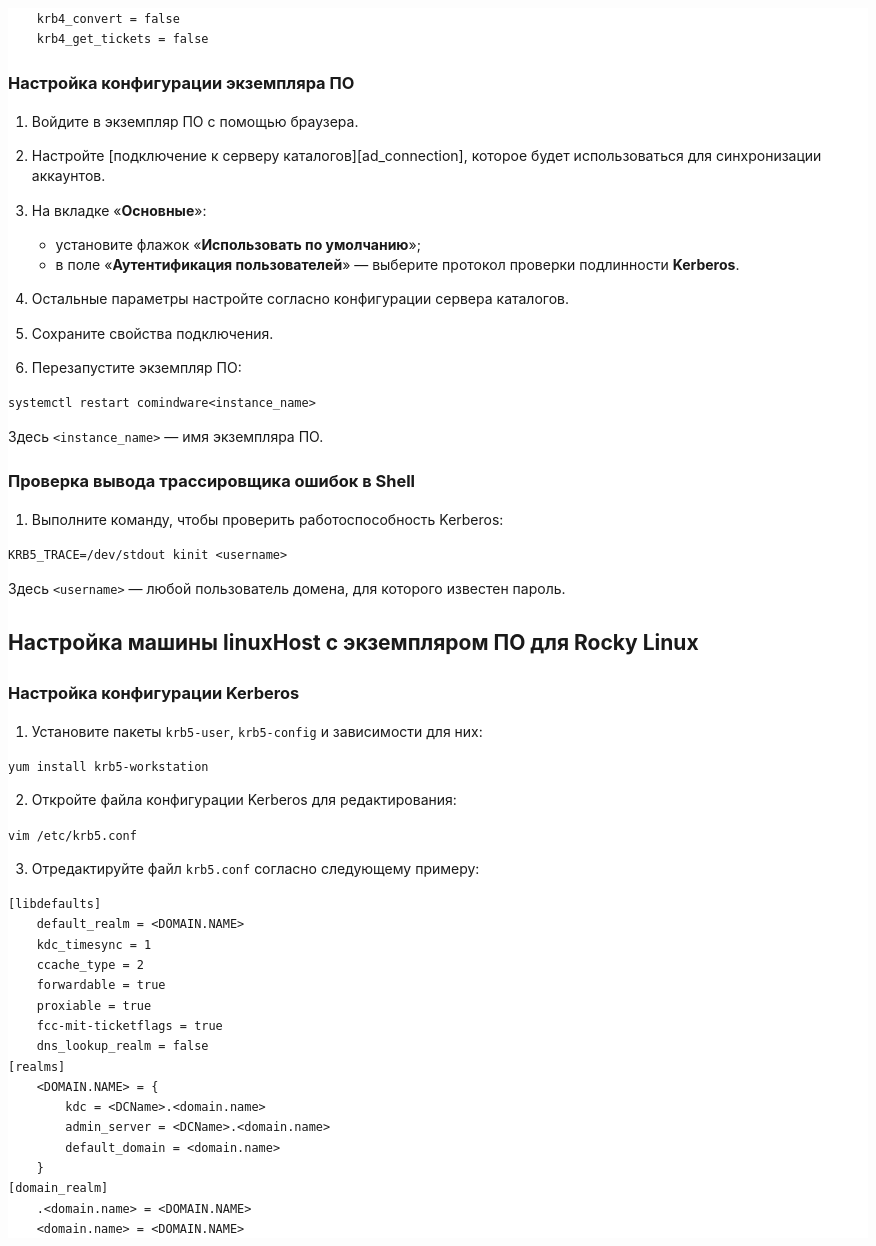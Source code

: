 ```
    krb4_convert = false
    krb4_get_tickets = false
```

### Настройка конфигурации экземпляра ПО

1. Войдите в экземпляр ПО с помощью браузера.
2. Настройте [подключение к серверу каталогов][ad_connection], которое будет использоваться для синхронизации аккаунтов.
3. На вкладке «**Основные**»:

    - установите флажок «**Использовать по умолчанию**»;
    - в поле «**Аутентификация пользователей**» — выберите протокол проверки подлинности **Kerberos**.
4. Остальные параметры настройте согласно конфигурации сервера каталогов.
5. Сохраните свойства подключения.
6. Перезапустите экземпляр ПО:

```
systemctl restart comindware<instance_name>
```

Здесь `<instance_name>` — имя экземпляра ПО.

### Проверка вывода трассировщика ошибок в Shell

1. Выполните команду, чтобы проверить работоспособность Kerberos:

```
KRB5_TRACE=/dev/stdout kinit <username>
```

Здесь `<username>` — любой пользователь домена, для которого известен пароль.

## Настройка машины linuxHost с экземпляром ПО для Rocky Linux

### Настройка конфигурации Kerberos

1. Установите пакеты `krb5-user`, `krb5-config` и зависимости для них:

```
yum install krb5-workstation
```
2. Откройте файла конфигурации Kerberos для редактирования:

```
vim /etc/krb5.conf
```
3. Отредактируйте файл `krb5.conf` согласно следующему примеру:

```
[libdefaults]
    default_realm = <DOMAIN.NAME>
    kdc_timesync = 1
    ccache_type = 2
    forwardable = true
    proxiable = true
    fcc-mit-ticketflags = true
    dns_lookup_realm = false
[realms]
    <DOMAIN.NAME> = {
        kdc = <DCName>.<domain.name>
        admin_server = <DCName>.<domain.name>
        default_domain = <domain.name>
    }
[domain_realm]
    .<domain.name> = <DOMAIN.NAME>
    <domain.name> = <DOMAIN.NAME>
```
